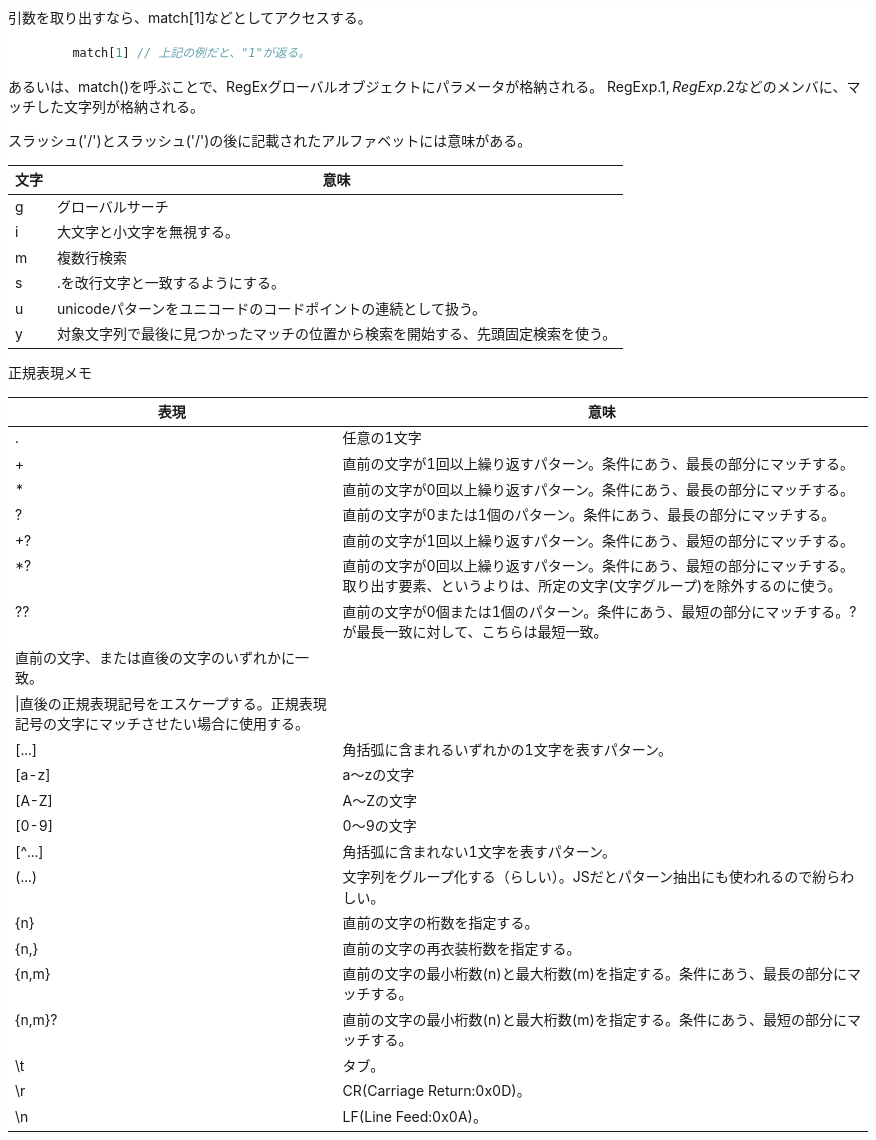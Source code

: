 引数を取り出すなら、match[1]などとしてアクセスする。

~~~javascript
         match[1] // 上記の例だと、"1"が返る。
~~~

あるいは、match()を呼ぶことで、RegExグローバルオブジェクトにパラメータが格納される。
RegExp.$1, RegExp.$2などのメンバに、マッチした文字列が格納される。

スラッシュ('/')とスラッシュ('/')の後に記載されたアルファベットには意味がある。

|文字|意味|
|---|---|
|g|グローバルサーチ|
|i|大文字と小文字を無視する。|
|m|複数行検索|
|s|.を改行文字と一致するようにする。|
|u|unicodeパターンをユニコードのコードポイントの連続として扱う。|
|y|対象文字列で最後に見つかったマッチの位置から検索を開始する、先頭固定検索を使う。|

正規表現メモ

|表現|意味|
|---|---|
|.|任意の1文字|
|+|直前の文字が1回以上繰り返すパターン。条件にあう、最長の部分にマッチする。|
|*|直前の文字が0回以上繰り返すパターン。条件にあう、最長の部分にマッチする。|
|?|直前の文字が0または1個のパターン。条件にあう、最長の部分にマッチする。|
|+?|直前の文字が1回以上繰り返すパターン。条件にあう、最短の部分にマッチする。|
|*?|直前の文字が0回以上繰り返すパターン。条件にあう、最短の部分にマッチする。取り出す要素、というよりは、所定の文字(文字グループ)を除外するのに使う。|
|??|直前の文字が0個または1個のパターン。条件にあう、最短の部分にマッチする。?が最長一致に対して、こちらは最短一致。|
|直前の文字、または直後の文字のいずれかに一致。|
|\|直後の正規表現記号をエスケープする。正規表現記号の文字にマッチさせたい場合に使用する。|
|\[...]|角括弧に含まれるいずれかの1文字を表すパターン。|
|\[a-z]|a～zの文字|
|\[A-Z]|A～Zの文字|
|\[0-9]|0～9の文字|
|\[^...]|角括弧に含まれない1文字を表すパターン。|
|\(...)|文字列をグループ化する（らしい）。JSだとパターン抽出にも使われるので紛らわしい。|
|{n}|直前の文字の桁数を指定する。|
|{n,}|直前の文字の再衣装桁数を指定する。|
|{n,m}|直前の文字の最小桁数(n)と最大桁数(m)を指定する。条件にあう、最長の部分にマッチする。|
|{n,m}?|直前の文字の最小桁数(n)と最大桁数(m)を指定する。条件にあう、最短の部分にマッチする。|
|\t|タブ。|
|\r|CR(Carriage Return:0x0D)。|
|\n|LF(Line Feed:0x0A)。|